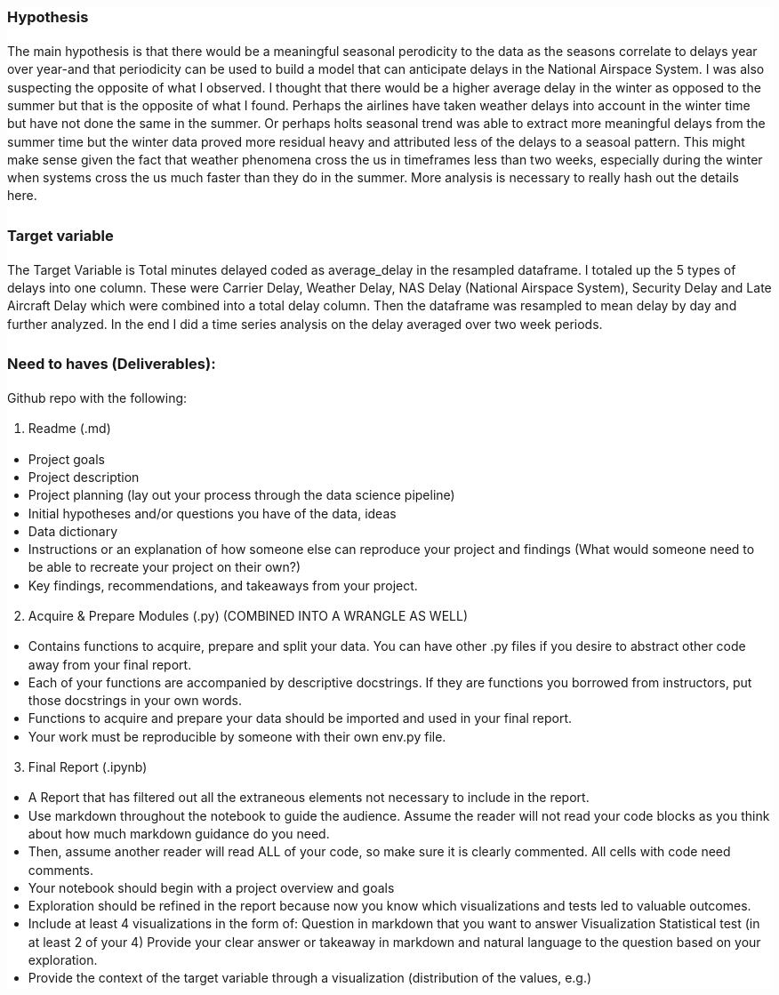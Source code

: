 

        
### Hypothesis
The main hypothesis is that there would be a meaningful seasonal perodicity to the data as the seasons correlate to delays year over year-and that periodicity can be used to build a model that can anticipate delays in the National Airspace System.  I was also suspecting the opposite of what I observed.  I thought that there would be a higher average delay in the winter as opposed to the summer but that is the opposite of what I found.  Perhaps the airlines have taken weather delays into account in the winter time but have not done the same in the summer.  Or perhaps holts seasonal trend was able to extract more meaningful delays from the summer time but the winter data proved more residual heavy and attributed less of the delays to a seasoal pattern.  This might make sense given the fact that weather phenomena cross the us in timeframes less than two weeks, especially during the winter when systems cross the us much faster than they do in the summer.  More analysis is necessary to really hash out the details here.



### Target variable
The Target Variable is Total minutes delayed coded as average_delay in the resampled dataframe.  I totaled up the 5 types of delays into one column.  These were Carrier Delay, Weather Delay, NAS Delay (National Airspace System), Security Delay and Late Aircraft Delay which were combined into a total delay column.  Then the dataframe was resampled to mean delay by day and further analyzed.  In the end I did a time series analysis on the delay averaged over two week periods.   


### Need to haves (Deliverables):
Github repo with the following:

1. Readme (.md)
- Project goals
- Project description
- Project planning (lay out your process through the data science pipeline)
- Initial hypotheses and/or questions you have of the data, ideas
- Data dictionary
- Instructions or an explanation of how someone else can reproduce your project and findings (What would someone need to be able to recreate your project on their own?)
- Key findings, recommendations, and takeaways from your project.


2. Acquire & Prepare Modules (.py) (COMBINED INTO A WRANGLE AS WELL)
- Contains functions to acquire, prepare and split your data. You can have other .py files if you desire to abstract other code away from your final report.
- Each of your functions are accompanied by descriptive docstrings. If they are functions you borrowed from instructors, put those docstrings in your own words.
- Functions to acquire and prepare your data should be imported and used in your final report.
- Your work must be reproducible by someone with their own env.py file.

3. Final Report (.ipynb)
- A Report that has filtered out all the extraneous elements not necessary to include in the report.
- Use markdown throughout the notebook to guide the audience. Assume the reader will not read your code blocks as you think about how much markdown guidance do you need.
- Then, assume another reader will read ALL of your code, so make sure it is clearly commented. All cells with code need comments.
- Your notebook should begin with a project overview and goals
- Exploration should be refined in the report because now you know which visualizations and tests led to valuable outcomes.
- Include at least 4 visualizations in the form of:
    Question in markdown that you want to answer
    Visualization
    Statistical test (in at least 2 of your 4)
    Provide your clear answer or takeaway in markdown and natural language to the question based on your exploration.
- Provide the context of the target variable through a visualization (distribution of the values, e.g.)